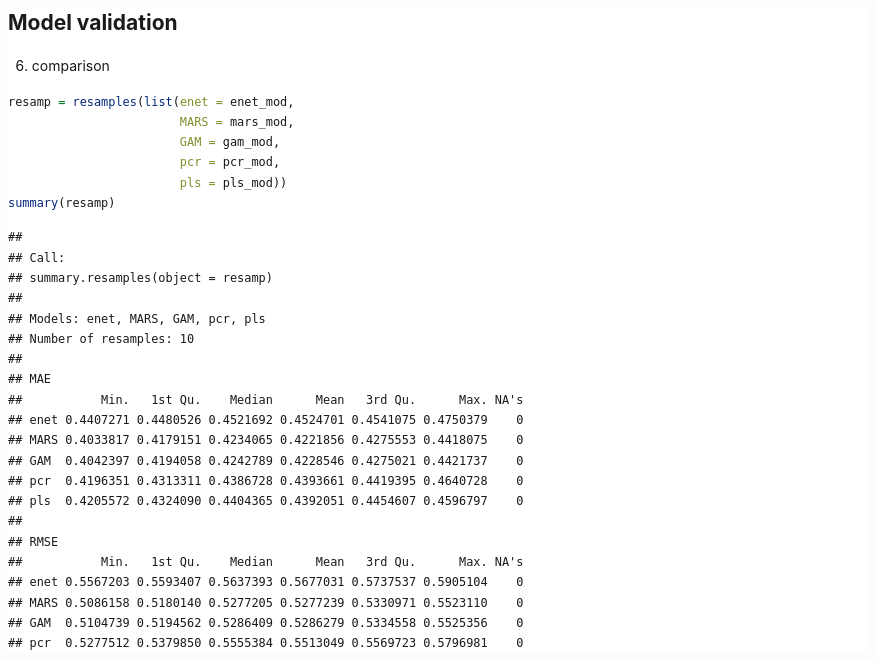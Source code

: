 ## Model validation

6)  comparison

``` r
resamp = resamples(list(enet = enet_mod, 
                        MARS = mars_mod, 
                        GAM = gam_mod,
                        pcr = pcr_mod, 
                        pls = pls_mod))
summary(resamp)
```

    ## 
    ## Call:
    ## summary.resamples(object = resamp)
    ## 
    ## Models: enet, MARS, GAM, pcr, pls 
    ## Number of resamples: 10 
    ## 
    ## MAE 
    ##           Min.   1st Qu.    Median      Mean   3rd Qu.      Max. NA's
    ## enet 0.4407271 0.4480526 0.4521692 0.4524701 0.4541075 0.4750379    0
    ## MARS 0.4033817 0.4179151 0.4234065 0.4221856 0.4275553 0.4418075    0
    ## GAM  0.4042397 0.4194058 0.4242789 0.4228546 0.4275021 0.4421737    0
    ## pcr  0.4196351 0.4313311 0.4386728 0.4393661 0.4419395 0.4640728    0
    ## pls  0.4205572 0.4324090 0.4404365 0.4392051 0.4454607 0.4596797    0
    ## 
    ## RMSE 
    ##           Min.   1st Qu.    Median      Mean   3rd Qu.      Max. NA's
    ## enet 0.5567203 0.5593407 0.5637393 0.5677031 0.5737537 0.5905104    0
    ## MARS 0.5086158 0.5180140 0.5277205 0.5277239 0.5330971 0.5523110    0
    ## GAM  0.5104739 0.5194562 0.5286409 0.5286279 0.5334558 0.5525356    0
    ## pcr  0.5277512 0.5379850 0.5555384 0.5513049 0.5569723 0.5796981    0